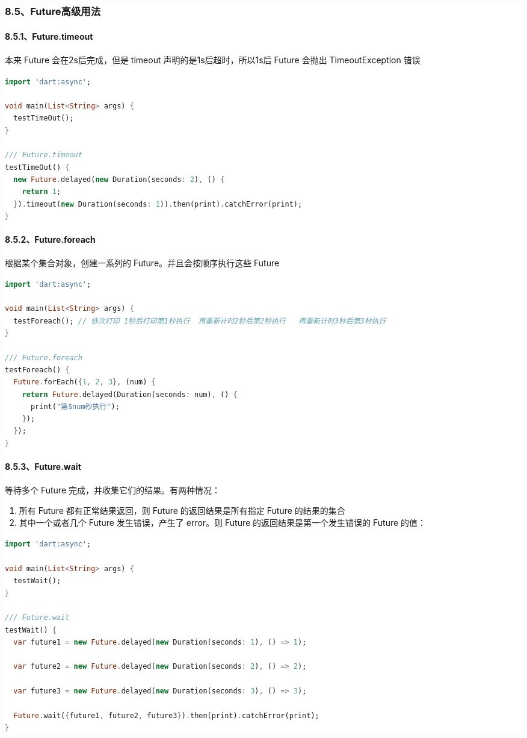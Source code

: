 ### 8.5、Future高级用法

#### 8.5.1、Future.timeout

本来 Future 会在2s后完成，但是 timeout 声明的是1s后超时，所以1s后 Future 会抛出 TimeoutException 错误

```dart
import 'dart:async';

void main(List<String> args) {
  testTimeOut();
}

/// Future.timeout
testTimeOut() {
  new Future.delayed(new Duration(seconds: 2), () {
    return 1;
  }).timeout(new Duration(seconds: 1)).then(print).catchError(print);
}
```

#### 8.5.2、Future.foreach

根据某个集合对象，创建一系列的 Future。并且会按顺序执行这些 Future

```dart
import 'dart:async';

void main(List<String> args) {
  testForeach(); // 依次打印 1秒后打印第1秒执行  再重新计时2秒后第2秒执行   再重新计时3秒后第3秒执行
}

/// Future.foreach
testForeach() {
  Future.forEach({1, 2, 3}, (num) {
    return Future.delayed(Duration(seconds: num), () {
      print("第$num秒执行");
    });
  });
}
```

#### 8.5.3、Future.wait

等待多个 Future 完成，并收集它们的结果。有两种情况：

1. 所有 Future 都有正常结果返回，则 Future 的返回结果是所有指定 Future 的结果的集合
2. 其中一个或者几个 Future 发生错误，产生了 error。则 Future 的返回结果是第一个发生错误的 Future 的值：

```dart
import 'dart:async';

void main(List<String> args) {
  testWait();
}

/// Future.wait
testWait() {
  var future1 = new Future.delayed(new Duration(seconds: 1), () => 1);

  var future2 = new Future.delayed(new Duration(seconds: 2), () => 2);

  var future3 = new Future.delayed(new Duration(seconds: 3), () => 3);

  Future.wait({future1, future2, future3}).then(print).catchError(print);
}
```
